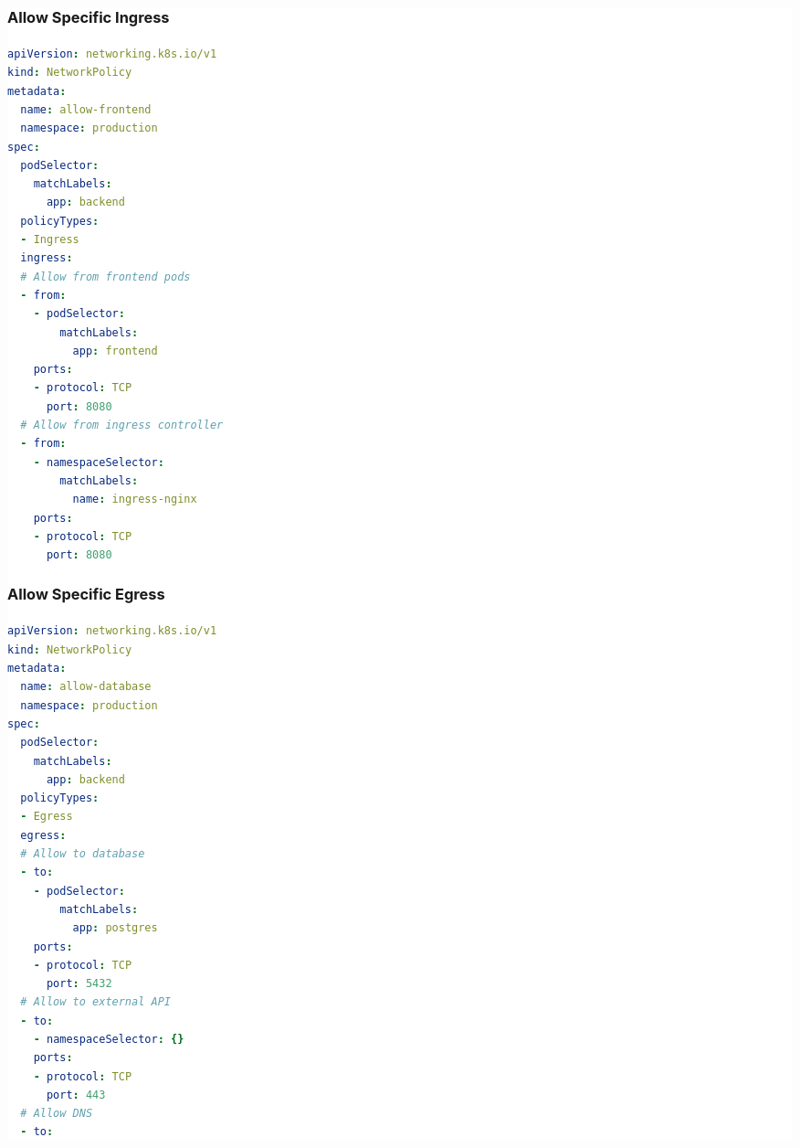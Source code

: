 ### Allow Specific Ingress

```yaml
apiVersion: networking.k8s.io/v1
kind: NetworkPolicy
metadata:
  name: allow-frontend
  namespace: production
spec:
  podSelector:
    matchLabels:
      app: backend
  policyTypes:
  - Ingress
  ingress:
  # Allow from frontend pods
  - from:
    - podSelector:
        matchLabels:
          app: frontend
    ports:
    - protocol: TCP
      port: 8080
  # Allow from ingress controller
  - from:
    - namespaceSelector:
        matchLabels:
          name: ingress-nginx
    ports:
    - protocol: TCP
      port: 8080
```

### Allow Specific Egress

```yaml
apiVersion: networking.k8s.io/v1
kind: NetworkPolicy
metadata:
  name: allow-database
  namespace: production
spec:
  podSelector:
    matchLabels:
      app: backend
  policyTypes:
  - Egress
  egress:
  # Allow to database
  - to:
    - podSelector:
        matchLabels:
          app: postgres
    ports:
    - protocol: TCP
      port: 5432
  # Allow to external API
  - to:
    - namespaceSelector: {}
    ports:
    - protocol: TCP
      port: 443
  # Allow DNS
  - to:
```